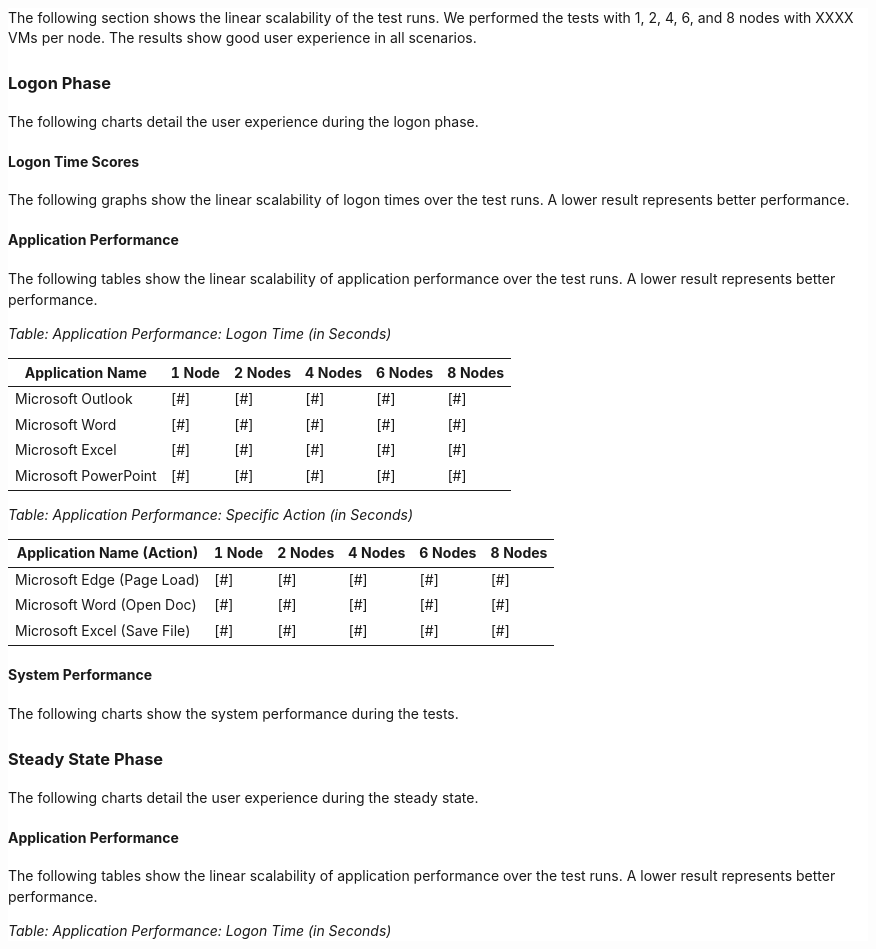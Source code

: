 The following section shows the linear scalability of the test runs. We performed the tests with 1, 2, 4, 6, and 8 nodes with XXXX VMs per node. The results show good user experience in all scenarios.

### Logon Phase

The following charts detail the user experience during the logon phase.

#### Logon Time Scores

The following graphs show the linear scalability of logon times over the test runs. A lower result represents better performance.



#### Application Performance

The following tables show the linear scalability of application performance over the test runs. A lower result represents better performance.

_Table: Application Performance: Logon Time (in Seconds)_

| Application Name | 1 Node | 2 Nodes | 4 Nodes | 6 Nodes | 8 Nodes | 
| --- | --- | --- | --- | --- | --- |
| Microsoft Outlook | [#] | [#] | [#] | [#] | [#] |
| Microsoft Word | [#] | [#] | [#] | [#] | [#] |
| Microsoft Excel | [#] | [#] | [#] | [#] | [#] |
| Microsoft PowerPoint | [#] | [#] | [#] | [#] | [#] |

_Table: Application Performance: Specific Action (in Seconds)_

| Application Name (Action) | 1 Node | 2 Nodes | 4 Nodes | 6 Nodes | 8 Nodes |
| --- | --- | --- | --- | --- | --- |
| Microsoft Edge (Page Load) | [#] | [#] | [#] | [#] | [#] |
| Microsoft Word (Open Doc) | [#] | [#] | [#] | [#] | [#] |
| Microsoft Excel (Save File) | [#] | [#] | [#] | [#] | [#] |

#### System Performance

The following charts show the system performance during the tests.



### Steady State Phase

The following charts detail the user experience during the steady state.

#### Application Performance

The following tables show the linear scalability of application performance over the test runs. A lower result represents better performance.

_Table: Application Performance: Logon Time (in Seconds)_
